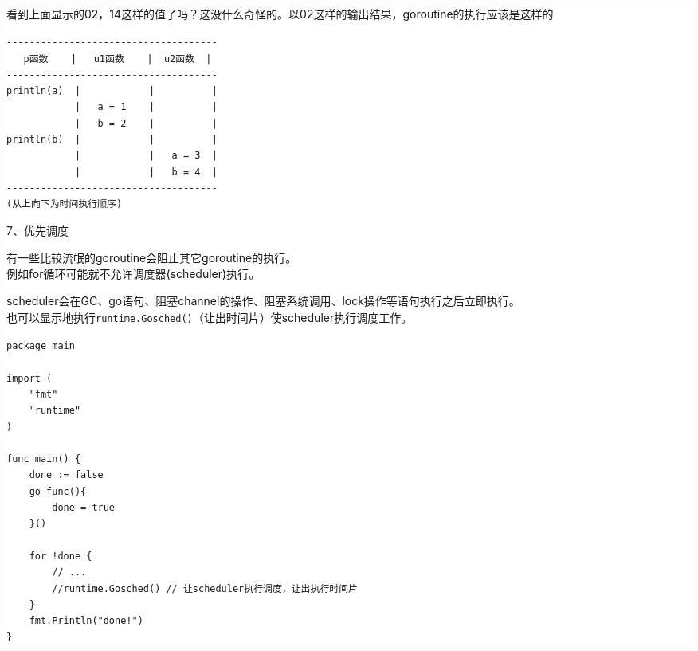 看到上面显示的02，14这样的值了吗？这没什么奇怪的。以02这样的输出结果，goroutine的执行应该是这样的

    -------------------------------------
       p函数    |   u1函数    |  u2函数  |
    -------------------------------------
    println(a)  |            |          |
                |   a = 1    |          |
                |   b = 2    |          |
    println(b)  |            |          |
                |            |   a = 3  |
                |            |   b = 4  |
    -------------------------------------
    (从上向下为时间执行顺序)

7、优先调度

有一些比较流氓的goroutine会阻止其它goroutine的执行。  
例如for循环可能就不允许调度器(scheduler)执行。

scheduler会在GC、go语句、阻塞channel的操作、阻塞系统调用、lock操作等语句执行之后立即执行。  
也可以显示地执行`runtime.Gosched()`（让出时间片）使scheduler执行调度工作。

    package main
    
    import (  
        "fmt"
        "runtime"
    )
    
    func main() {  
        done := false
        go func(){
            done = true
        }()
    
        for !done {
            // ... 
            //runtime.Gosched() // 让scheduler执行调度，让出执行时间片
        }
        fmt.Println("done!")
    }